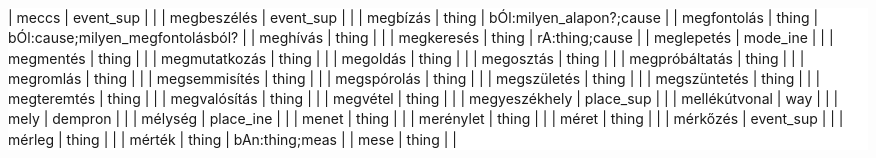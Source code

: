 | meccs                        | event_sup      |                                                                                                                                             |
| megbeszélés                  | event_sup      |                                                                                                                                             |
| megbízás                     | thing          | bÓl:milyen_alapon?;cause                                                                                                                    |
| megfontolás                  | thing          | bÓl:cause;milyen_megfontolásból?                                                                                                            |
| meghívás                     | thing          |                                                                                                                                             |
| megkeresés                   | thing          | rA:thing;cause                                                                                                                              |
| meglepetés                   | mode_ine       |                                                                                                                                             |
| megmentés                    | thing          |                                                                                                                                             |
| megmutatkozás                | thing          |                                                                                                                                             |
| megoldás                     | thing          |                                                                                                                                             |
| megosztás                    | thing          |                                                                                                                                             |
| megpróbáltatás               | thing          |                                                                                                                                             |
| megromlás                    | thing          |                                                                                                                                             |
| megsemmisítés                | thing          |                                                                                                                                             |
| megspórolás                  | thing          |                                                                                                                                             |
| megszületés                  | thing          |                                                                                                                                             |
| megszüntetés                 | thing          |                                                                                                                                             |
| megteremtés                  | thing          |                                                                                                                                             |
| megvalósítás                 | thing          |                                                                                                                                             |
| megvétel                     | thing          |                                                                                                                                             |
| megyeszékhely                | place_sup      |                                                                                                                                             |
| mellékútvonal                | way            |                                                                                                                                             |
| mely                         | dempron        |                                                                                                                                             |
| mélység                      | place_ine      |                                                                                                                                             |
| menet                        | thing          |                                                                                                                                             |
| merénylet                    | thing          |                                                                                                                                             |
| méret                        | thing          |                                                                                                                                             |
| mérkőzés                     | event_sup      |                                                                                                                                             |
| mérleg                       | thing          |                                                                                                                                             |
| mérték                       | thing          | bAn:thing;meas                                                                                                                              |
| mese                         | thing          |                                                                                                                                             |